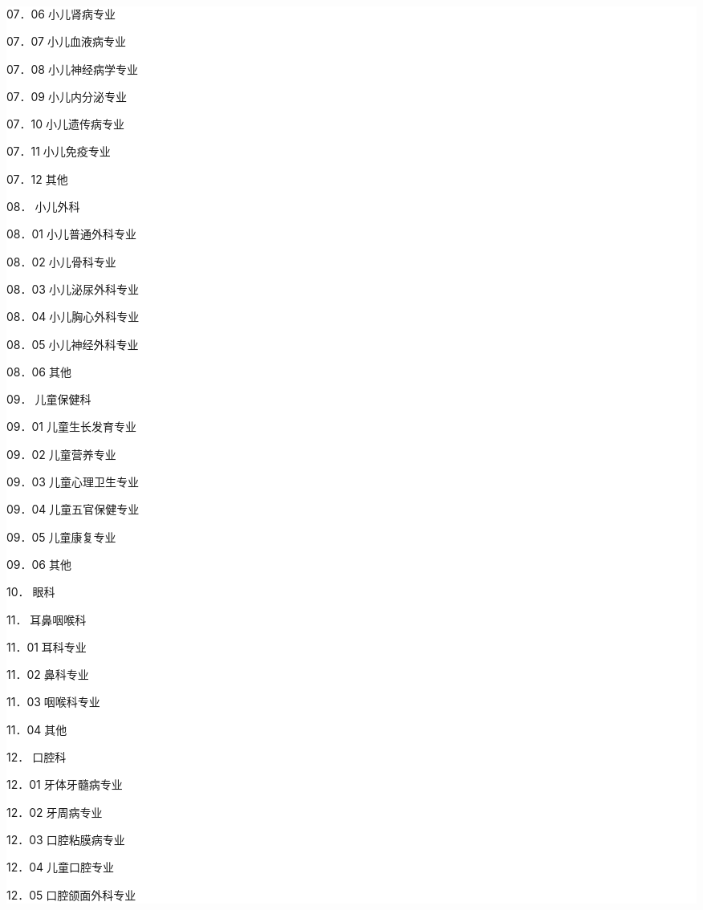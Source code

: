 07．06 小儿肾病专业

07．07 小儿血液病专业

07．08 小儿神经病学专业

07．09 小儿内分泌专业

07．10 小儿遗传病专业

07．11 小儿免疫专业

07．12 其他

08． 小儿外科

08．01 小儿普通外科专业

08．02 小儿骨科专业

08．03 小儿泌尿外科专业

08．04 小儿胸心外科专业

08．05 小儿神经外科专业

08．06 其他

09． 儿童保健科

09．01 儿童生长发育专业

09．02 儿童营养专业

09．03 儿童心理卫生专业

09．04 儿童五官保健专业

09．05 儿童康复专业

09．06 其他

10． 眼科

11． 耳鼻咽喉科

11．01 耳科专业

11．02 鼻科专业

11．03 咽喉科专业

11．04 其他

12． 口腔科

12．01 牙体牙髓病专业

12．02 牙周病专业

12．03 口腔粘膜病专业

12．04 儿童口腔专业

12．05 口腔颌面外科专业
